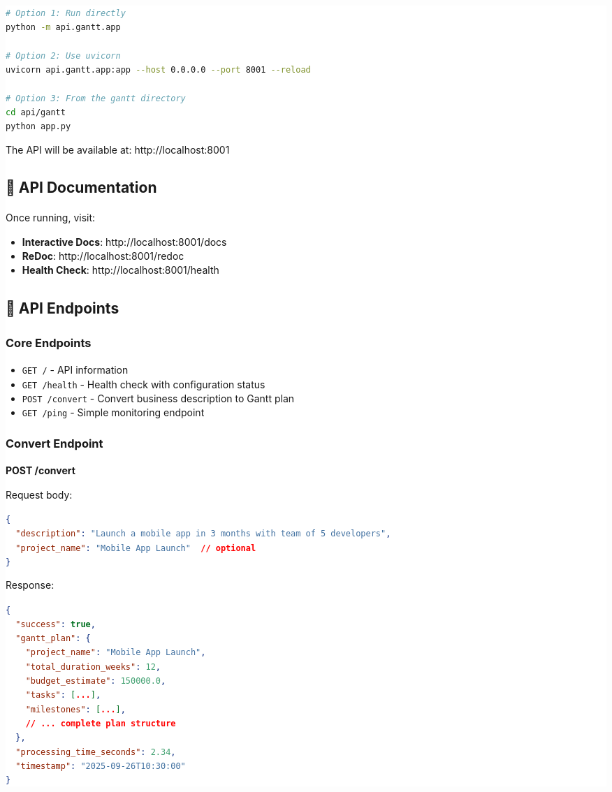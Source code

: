 ```bash
# Option 1: Run directly
python -m api.gantt.app

# Option 2: Use uvicorn
uvicorn api.gantt.app:app --host 0.0.0.0 --port 8001 --reload

# Option 3: From the gantt directory
cd api/gantt
python app.py
```

The API will be available at: http://localhost:8001

## 📖 API Documentation

Once running, visit:
- **Interactive Docs**: http://localhost:8001/docs
- **ReDoc**: http://localhost:8001/redoc
- **Health Check**: http://localhost:8001/health

## 🔌 API Endpoints

### Core Endpoints

- `GET /` - API information
- `GET /health` - Health check with configuration status
- `POST /convert` - Convert business description to Gantt plan
- `GET /ping` - Simple monitoring endpoint

### Convert Endpoint

**POST /convert**

Request body:
```json
{
  "description": "Launch a mobile app in 3 months with team of 5 developers",
  "project_name": "Mobile App Launch"  // optional
}
```

Response:
```json
{
  "success": true,
  "gantt_plan": {
    "project_name": "Mobile App Launch",
    "total_duration_weeks": 12,
    "budget_estimate": 150000.0,
    "tasks": [...],
    "milestones": [...],
    // ... complete plan structure
  },
  "processing_time_seconds": 2.34,
  "timestamp": "2025-09-26T10:30:00"
}
```
